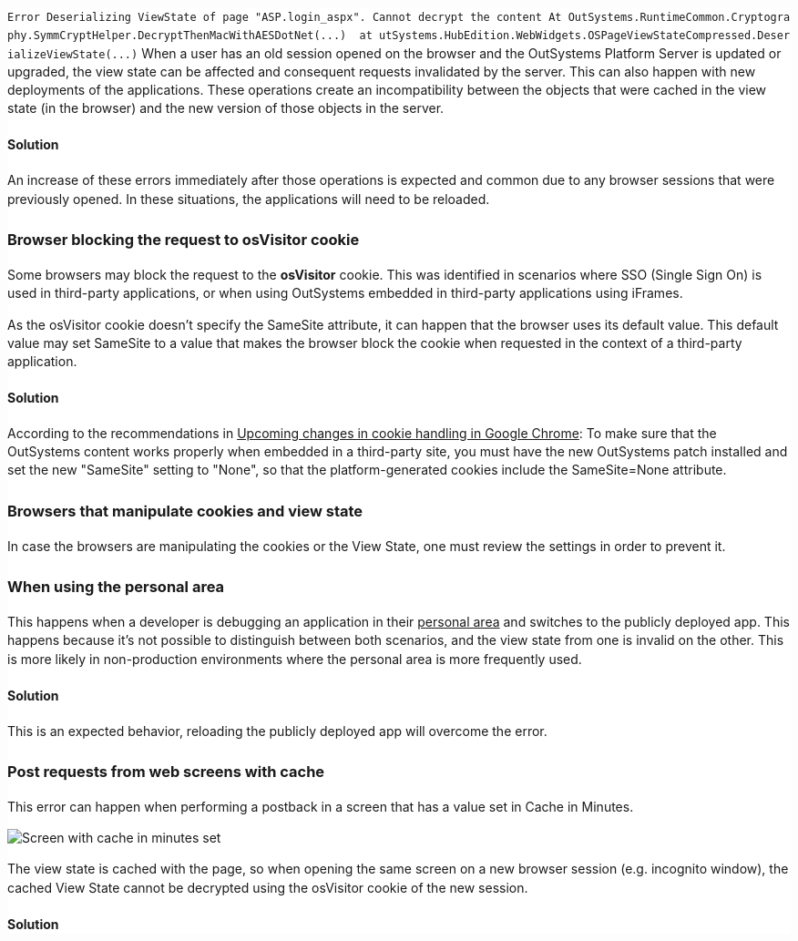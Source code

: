 ```Error Deserializing ViewState of page "ASP.login_aspx". Cannot decrypt the content At OutSystems.RuntimeCommon.Cryptography.SymmCryptHelper.DecryptThenMacWithAESDotNet(...)  at utSystems.HubEdition.WebWidgets.OSPageViewStateCompressed.DeserializeViewState(...)```
When a user has an old session opened on the browser and the OutSystems Platform Server is updated or upgraded, the view state can be affected and consequent requests invalidated by the server. This can also happen with new deployments of the applications.  These operations create an incompatibility between the objects that were cached in the view state (in the browser) and the new version of those objects in the server.

#### Solution

An increase of these errors immediately after those operations is expected and common due to any browser sessions that were previously opened. In these situations, the applications will need to be reloaded.

### Browser blocking the request to osVisitor cookie

Some browsers may block the request to the **osVisitor** cookie.
This was identified in scenarios where SSO (Single Sign On) is used in third-party applications, or when using OutSystems embedded in third-party applications using iFrames.
 
As the osVisitor cookie doesn’t specify the SameSite attribute, it can happen that the browser uses its default value. This default value may set SameSite to a value that makes the browser block the cookie when requested in the context of a third-party application.
 
#### Solution

According to the recommendations in [Upcoming changes in cookie handling in Google Chrome](https://success.outsystems.com/Support/Enterprise_Customers/Maintenance_and_Operations/Upcoming_changes_in_cookie_handling_in_Google_Chrome):
To make sure that the OutSystems content works properly when embedded in a third-party site, you must have the new OutSystems patch installed and set the new "SameSite" setting to "None", so that the platform-generated cookies include the SameSite=None attribute.

### Browsers that manipulate cookies and view state

In case the browsers are manipulating the cookies or the View State, one must review the settings in order to prevent it.

### When using the personal area

This happens when a developer is debugging an application in their [personal area](https://success.outsystems.com/Documentation/11/Developing_an_Application/Troubleshooting_Applications/Debugging_Applications/Public_and_Personal_Areas) and switches to the publicly deployed app. This happens because it’s not possible to distinguish between both scenarios, and the view state from one is invalid on the other. This is more likely in non-production environments where the personal area is more frequently used.

#### Solution

This is an expected behavior, reloading the publicly deployed app will overcome the error.

### Post requests from web screens with cache

This error can happen when performing a postback in a screen that has a value set in Cache in Minutes.

![Screen with cache in minutes set](images/cannot-decrypt-cache_SS.png)

The view state is cached with the page, so when opening the same screen on a new browser session (e.g. incognito window), the cached View State cannot be decrypted using the osVisitor cookie of the new session.

#### Solution

```